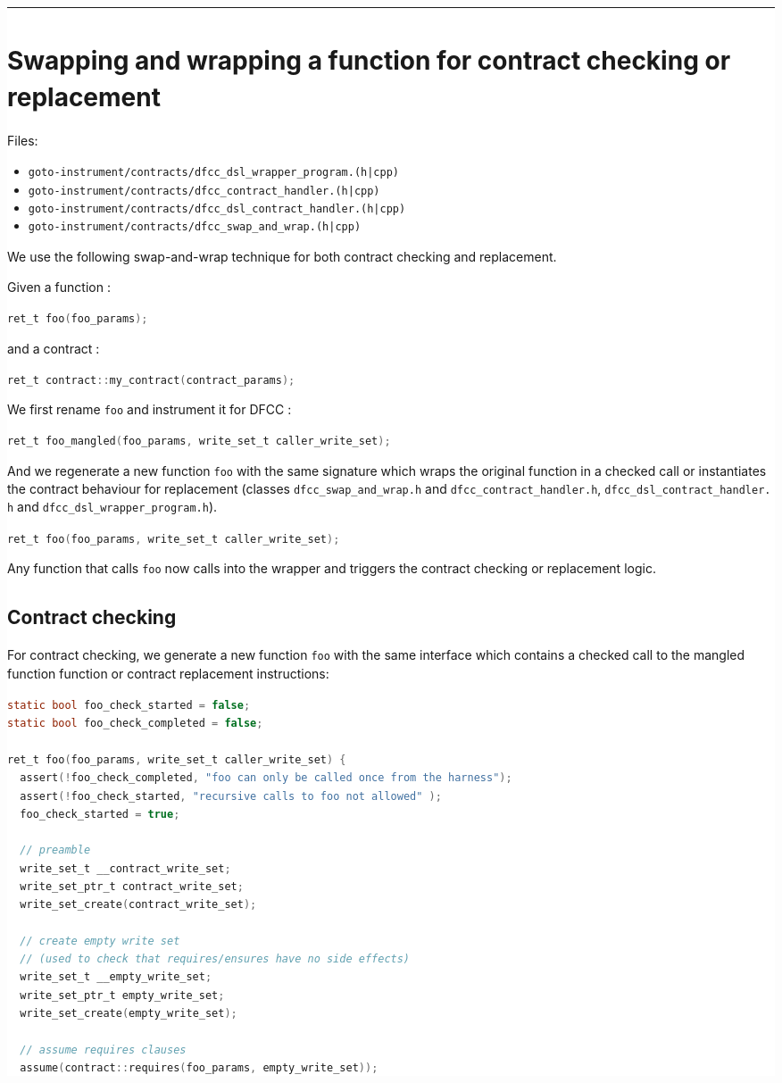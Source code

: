 
* * *

# Swapping and wrapping a function for contract checking or replacement 

Files:
- `goto-instrument/contracts/dfcc_dsl_wrapper_program.(h|cpp)`
- `goto-instrument/contracts/dfcc_contract_handler.(h|cpp)`
- `goto-instrument/contracts/dfcc_dsl_contract_handler.(h|cpp)`
- `goto-instrument/contracts/dfcc_swap_and_wrap.(h|cpp)`

We use the following swap-and-wrap technique for both contract checking and replacement.

Given a function :

```c
ret_t foo(foo_params);
```

 and a contract :

```c
ret_t contract::my_contract(contract_params);
```

We first rename `foo` and instrument it for DFCC :

```c
ret_t foo_mangled(foo_params, write_set_t caller_write_set);
```

And we regenerate a new function `foo` with the same signature which wraps the original function in a checked call or instantiates the contract behaviour for replacement (classes `dfcc_swap_and_wrap.h` and `dfcc_contract_handler.h`, `dfcc_dsl_contract_handler.h` and `dfcc_dsl_wrapper_program.h`).

```c
ret_t foo(foo_params, write_set_t caller_write_set);
```

Any function that calls `foo` now calls into the wrapper and triggers the contract checking or replacement logic.

## Contract checking

For contract checking, we generate a new function `foo` with the same interface which contains a checked call to the mangled function function or contract replacement instructions:

```c
static bool foo_check_started = false;
static bool foo_check_completed = false;

ret_t foo(foo_params, write_set_t caller_write_set) {
  assert(!foo_check_completed, "foo can only be called once from the harness");
  assert(!foo_check_started, "recursive calls to foo not allowed" );
  foo_check_started = true;
  
  // preamble
  write_set_t __contract_write_set;
  write_set_ptr_t contract_write_set;
  write_set_create(contract_write_set);
  
  // create empty write set
  // (used to check that requires/ensures have no side effects)
  write_set_t __empty_write_set;
  write_set_ptr_t empty_write_set;
  write_set_create(empty_write_set);
  
  // assume requires clauses
  assume(contract::requires(foo_params, empty_write_set));
```
